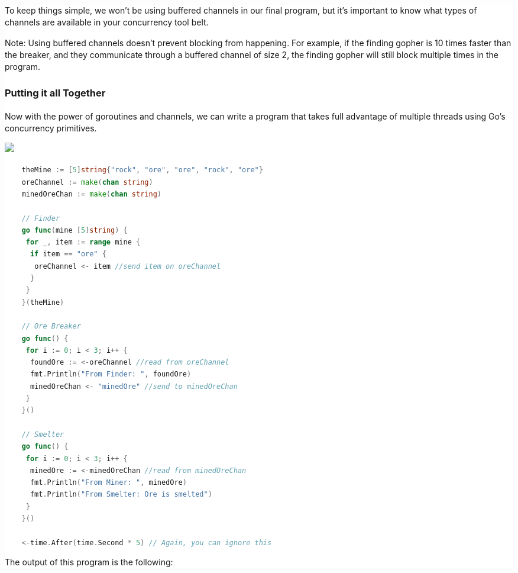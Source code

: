 To keep things simple, we won’t be using buffered channels in our final program,
but it’s important to know what types of channels are available in your
concurrency tool belt.

Note: Using buffered channels doesn’t prevent blocking from happening. For
example, if the finding gopher is 10 times faster than the breaker, and they
communicate through a buffered channel of size 2, the finding gopher will still
block multiple times in the program.

### Putting it all Together

Now with the power of goroutines and channels, we can write a program that
takes full advantage of multiple threads using Go’s concurrency primitives.

![](https://cdn-images-1.medium.com/max/800/1*mdkQasa9ipcJZrSGajSU1A.jpeg)

```go
    theMine := [5]string{"rock", "ore", "ore", "rock", "ore"}
    oreChannel := make(chan string)
    minedOreChan := make(chan string)

    // Finder
    go func(mine [5]string) {
     for _, item := range mine {
      if item == "ore" {
       oreChannel <- item //send item on oreChannel
      }
     }
    }(theMine)

    // Ore Breaker
    go func() {
     for i := 0; i < 3; i++ {
      foundOre := <-oreChannel //read from oreChannel
      fmt.Println("From Finder: ", foundOre)
      minedOreChan <- "minedOre" //send to minedOreChan
     }
    }()

    // Smelter
    go func() {
     for i := 0; i < 3; i++ {
      minedOre := <-minedOreChan //read from minedOreChan
      fmt.Println("From Miner: ", minedOre)
      fmt.Println("From Smelter: Ore is smelted")
     }
    }()

    <-time.After(time.Second * 5) // Again, you can ignore this
```

The output of this program is the following:
